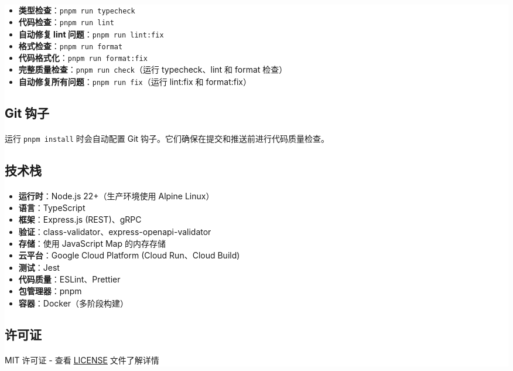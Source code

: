 - **类型检查**：`pnpm run typecheck`
- **代码检查**：`pnpm run lint`
- **自动修复 lint 问题**：`pnpm run lint:fix`
- **格式检查**：`pnpm run format`
- **代码格式化**：`pnpm run format:fix`
- **完整质量检查**：`pnpm run check`（运行 typecheck、lint 和 format 检查）
- **自动修复所有问题**：`pnpm run fix`（运行 lint:fix 和 format:fix）

## Git 钩子

运行 `pnpm install` 时会自动配置 Git 钩子。它们确保在提交和推送前进行代码质量检查。

## 技术栈

- **运行时**：Node.js 22+（生产环境使用 Alpine Linux）
- **语言**：TypeScript
- **框架**：Express.js (REST)、gRPC
- **验证**：class-validator、express-openapi-validator
- **存储**：使用 JavaScript Map 的内存存储
- **云平台**：Google Cloud Platform (Cloud Run、Cloud Build)
- **测试**：Jest
- **代码质量**：ESLint、Prettier
- **包管理器**：pnpm
- **容器**：Docker（多阶段构建）

## 许可证

MIT 许可证 - 查看 [LICENSE](LICENSE) 文件了解详情
